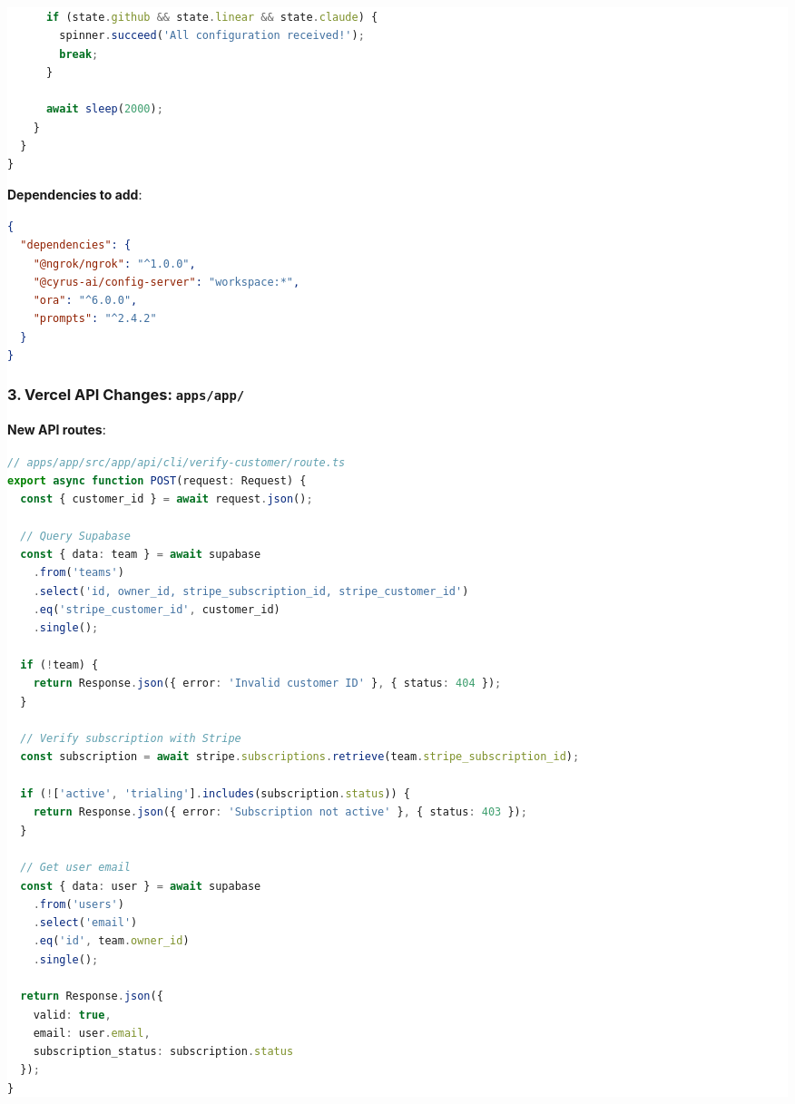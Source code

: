 ```typescript
      if (state.github && state.linear && state.claude) {
        spinner.succeed('All configuration received!');
        break;
      }

      await sleep(2000);
    }
  }
}
```

**Dependencies to add**:
```json
{
  "dependencies": {
    "@ngrok/ngrok": "^1.0.0",
    "@cyrus-ai/config-server": "workspace:*",
    "ora": "^6.0.0",
    "prompts": "^2.4.2"
  }
}
```

### 3. Vercel API Changes: `apps/app/`

**New API routes**:

```typescript
// apps/app/src/app/api/cli/verify-customer/route.ts
export async function POST(request: Request) {
  const { customer_id } = await request.json();

  // Query Supabase
  const { data: team } = await supabase
    .from('teams')
    .select('id, owner_id, stripe_subscription_id, stripe_customer_id')
    .eq('stripe_customer_id', customer_id)
    .single();

  if (!team) {
    return Response.json({ error: 'Invalid customer ID' }, { status: 404 });
  }

  // Verify subscription with Stripe
  const subscription = await stripe.subscriptions.retrieve(team.stripe_subscription_id);

  if (!['active', 'trialing'].includes(subscription.status)) {
    return Response.json({ error: 'Subscription not active' }, { status: 403 });
  }

  // Get user email
  const { data: user } = await supabase
    .from('users')
    .select('email')
    .eq('id', team.owner_id)
    .single();

  return Response.json({
    valid: true,
    email: user.email,
    subscription_status: subscription.status
  });
}
```
